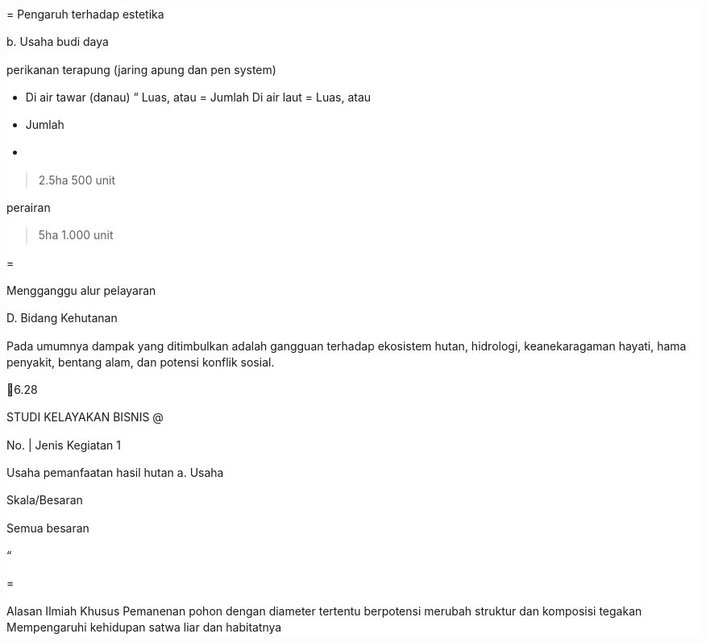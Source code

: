 = Pengaruh terhadap estetika

b.  Usaha budi daya

perikanan terapung
(jaring apung dan
pen system)
-  Di air tawar
(danau)
“  Luas, atau
=  Jumlah
Di air laut
=  Luas, atau
*  Jumlah

-

>2.5ha
> 500 unit

perairan

>5ha
> 1.000 unit

=

 Mengganggu alur
pelayaran

D.  Bidang Kehutanan

Pada umumnya dampak yang ditimbulkan  adalah  gangguan  terhadap
ekosistem hutan, hidrologi, keanekaragaman hayati, hama penyakit, bentang
alam, dan potensi konflik sosial.

6.28

STUDI KELAYAKAN BISNIS  @

No.  |  Jenis Kegiatan
1

Usaha
pemanfaatan hasil
hutan
a.  Usaha

Skala/Besaran

Semua besaran

“

=

Alasan Ilmiah Khusus
 Pemanenan pohon dengan
diameter tertentu berpotensi
merubah struktur dan
komposisi tegakan
 Mempengaruhi kehidupan
satwa liar dan habitatnya
